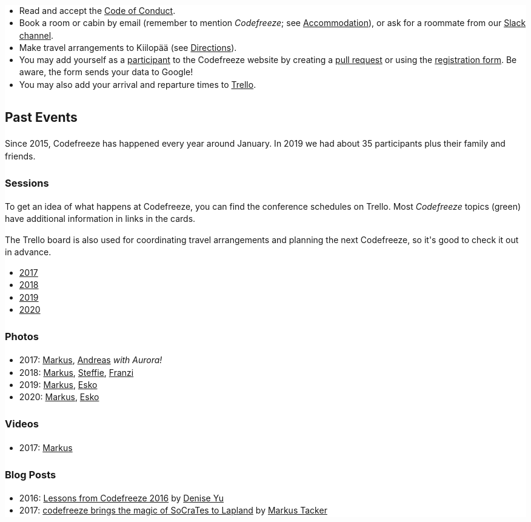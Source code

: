 - Read and accept the [Code of Conduct](#code-of-conduct).
- Book a room or cabin by email (remember to mention _Codefreeze_; see [Accommodation](#accommodation)), or ask for a roommate from our [Slack channel](#slack).
- Make travel arrangements to Kiilopää (see [Directions](#directions)).
- You may add yourself as a [participant](#participants) to the Codefreeze website by creating a [pull request](https://github.com/codefreezefi/codefreeze.fi#readme) or using the [registration form](https://forms.gle/cT6CfzgWNMNrH5nm8). Be aware, the form sends your data to Google!
- You may also add your arrival and reparture times to [Trello](#trello).

## Past Events

Since 2015, Codefreeze has happened every year around January. In 2019 we had about 35 participants plus their family and friends.

### <a name="trello"></a>Sessions

To get an idea of what happens at Codefreeze, you can find the conference schedules on Trello. Most *Codefreeze* topics (green) have additional information in links in the cards.

The Trello board is also used for coordinating travel arrangements and planning the next Codefreeze, so it's good to check it out in advance.

- [2017](https://trello.com/b/zIYeI0me/codefreeze-2017)
- [2018](https://trello.com/b/WtOxnkMU/codefreeze-2018)
- [2019](https://trello.com/b/RO5wOXI0/codefreeze-2019)
- [2020](https://trello.com/b/SsjzVKGZ/codefreeze-2020)

### Photos

 - 2017: [Markus](https://www.flickr.com/photos/tacker/albums/72157677944796900), [Andreas](https://www.dropbox.com/sh/bkxdfumi56fvy92/AAAUjLSXvlUkS-t-FuFK1kUSa?dl=0) *with Aurora!*
 - 2018: [Markus](https://www.flickr.com/photos/tacker/sets/72157662836528657), [Steffie](https://photos.google.com/share/AF1QipN6I2ZjNFiVjzyVggQV8lgdU_u7__pDq2RQ0DhWAaYqRI1iD_P6SnxRLAFBpyyHbg?key=MTNnd3gxZkNNOVphb2ZyS0luN3RJd3B3aUYzTEhn), [Franzi](https://photos.google.com/share/AF1QipMg-kfDKMsVwdrPbPsKj-lOMLnQEB42lqIArQv6LbDeY307Mv7iN2uyh0QD0jIp-w?key=M2V4Mk5VYUZWVWJ5WHR4UDdCbFNVRjhFNmVSQ0N3)
 - 2019: [Markus](https://www.flickr.com/photos/tacker/albums/72157675567232707), [Esko](https://photos.google.com/share/AF1QipP3pUnV_56LLrB2HTUb9SK5PoLACixJANaNwiXybiG6pPQYfEpjtQXcENJjqftlUA?key=R0hieG92Y1hHbmNBWVEydWhUNUp1UnZLWlRWTlVR)
 - 2020: [Markus](https://www.flickr.com/photos/tacker/albums/72157712748638692), [Esko](https://photos.app.goo.gl/iLND4eEWWstSFYMfA)

### Videos

 - 2017: [Markus](https://www.youtube.com/playlist?list=PLrIHkXEd9uqwf46oGZ2yTshhgb7Uv_RwV)
 
### Blog Posts

 - 2016: [Lessons from Codefreeze 2016](http://slides.com/deniseyu/lessons-from-codefreeze-2016) by [Denise Yu](https://twitter.com/deniseyu21)
 - 2017: [codefreeze brings the magic of SoCraTes to Lapland](https://coderbyheart.com/codefreeze-brings-the-magic-of-socrates-to-lapland/) by [Markus Tacker](https://twitter.com/coderbyheart)

<section class="tweets" id="tweets">
    <a href="https://twitter.com/EvAltenberga/status/953578300307312641"></a>
    <a href="https://twitter.com/Singsalad/status/953948262486237184"></a>
    <a href="https://twitter.com/coderbyheart/status/952801902785384448"></a>
    <a href="https://twitter.com/coderbyheart/status/953674372576956416"></a>
    <a href="https://twitter.com/AnnNat/status/822083697511907328"></a>
    <a href="https://twitter.com/coderbyheart/status/1084446608253730817"></a>
    <a href="https://twitter.com/AnnNat/status/1084015310469021696"></a>
    <a href="https://twitter.com/coderbyheart/status/1082264438823157760"></a>
    <a href="https://twitter.com/Singsalad/status/1083797504678858757"></a>
    <a href="https://twitter.com/coderbyheart/status/1154522616620695552"></a>
    <a href="https://twitter.com/coderbyheart/status/1218513148237570058"></a>
    <a href="https://twitter.com/coderbyheart/status/1218248110784307201"></a>